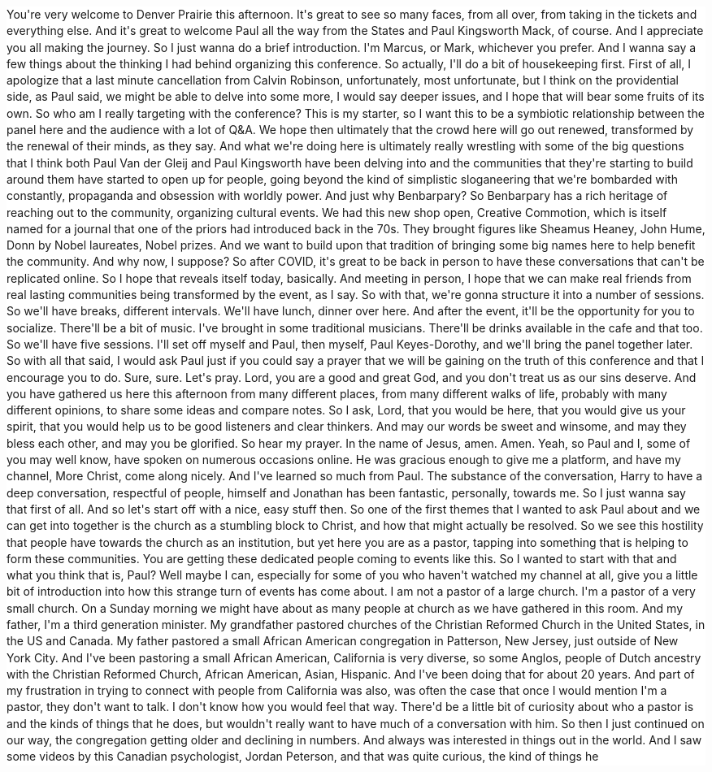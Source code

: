  You're very welcome to Denver Prairie this afternoon. It's great to see so many faces, from all over, from taking in the tickets and everything else. And it's great to welcome Paul all the way from the States and Paul Kingsworth Mack, of course. And I appreciate you all making the journey. So I just wanna do a brief introduction. I'm Marcus, or Mark, whichever you prefer. And I wanna say a few things about the thinking I had behind organizing this conference. So actually, I'll do a bit of housekeeping first. First of all, I apologize that a last minute cancellation from Calvin Robinson, unfortunately, most unfortunate, but I think on the providential side, as Paul said, we might be able to delve into some more, I would say deeper issues, and I hope that will bear some fruits of its own. So who am I really targeting with the conference? This is my starter, so I want this to be a symbiotic relationship between the panel here and the audience with a lot of Q&A. We hope then ultimately that the crowd here will go out renewed, transformed by the renewal of their minds, as they say. And what we're doing here is ultimately really wrestling with some of the big questions that I think both Paul Van der Gleij and Paul Kingsworth have been delving into and the communities that they're starting to build around them have started to open up for people, going beyond the kind of simplistic sloganeering that we're bombarded with constantly, propaganda and obsession with worldly power. And just why Benbarpary? So Benbarpary has a rich heritage of reaching out to the community, organizing cultural events. We had this new shop open, Creative Commotion, which is itself named for a journal that one of the priors had introduced back in the 70s. They brought figures like Sheamus Heaney, John Hume, Donn by Nobel laureates, Nobel prizes. And we want to build upon that tradition of bringing some big names here to help benefit the community. And why now, I suppose? So after COVID, it's great to be back in person to have these conversations that can't be replicated online. So I hope that reveals itself today, basically. And meeting in person, I hope that we can make real friends from real lasting communities being transformed by the event, as I say. So with that, we're gonna structure it into a number of sessions. So we'll have breaks, different intervals. We'll have lunch, dinner over here. And after the event, it'll be the opportunity for you to socialize. There'll be a bit of music. I've brought in some traditional musicians. There'll be drinks available in the cafe and that too. So we'll have five sessions. I'll set off myself and Paul, then myself, Paul Keyes-Dorothy, and we'll bring the panel together later. So with all that said, I would ask Paul just if you could say a prayer that we will be gaining on the truth of this conference and that I encourage you to do. Sure, sure. Let's pray. Lord, you are a good and great God, and you don't treat us as our sins deserve. And you have gathered us here this afternoon from many different places, from many different walks of life, probably with many different opinions, to share some ideas and compare notes. So I ask, Lord, that you would be here, that you would give us your spirit, that you would help us to be good listeners and clear thinkers. And may our words be sweet and winsome, and may they bless each other, and may you be glorified. So hear my prayer. In the name of Jesus, amen. Amen. Yeah, so Paul and I, some of you may well know, have spoken on numerous occasions online. He was gracious enough to give me a platform, and have my channel, More Christ, come along nicely. And I've learned so much from Paul. The substance of the conversation, Harry to have a deep conversation, respectful of people, himself and Jonathan has been fantastic, personally, towards me. So I just wanna say that first of all. And so let's start off with a nice, easy stuff then. So one of the first themes that I wanted to ask Paul about and we can get into together is the church as a stumbling block to Christ, and how that might actually be resolved. So we see this hostility that people have towards the church as an institution, but yet here you are as a pastor, tapping into something that is helping to form these communities. You are getting these dedicated people coming to events like this. So I wanted to start with that and what you think that is, Paul? Well maybe I can, especially for some of you who haven't watched my channel at all, give you a little bit of introduction into how this strange turn of events has come about. I am not a pastor of a large church. I'm a pastor of a very small church. On a Sunday morning we might have about as many people at church as we have gathered in this room. And my father, I'm a third generation minister. My grandfather pastored churches of the Christian Reformed Church in the United States, in the US and Canada. My father pastored a small African American congregation in Patterson, New Jersey, just outside of New York City. And I've been pastoring a small African American, California is very diverse, so some Anglos, people of Dutch ancestry with the Christian Reformed Church, African American, Asian, Hispanic. And I've been doing that for about 20 years. And part of my frustration in trying to connect with people from California was also, was often the case that once I would mention I'm a pastor, they don't want to talk. I don't know how you would feel that way. There'd be a little bit of curiosity about who a pastor is and the kinds of things that he does, but wouldn't really want to have much of a conversation with him. So then I just continued on our way, the congregation getting older and declining in numbers. And always was interested in things out in the world. And I saw some videos by this Canadian psychologist, Jordan Peterson, and that was quite curious, the kind of things he